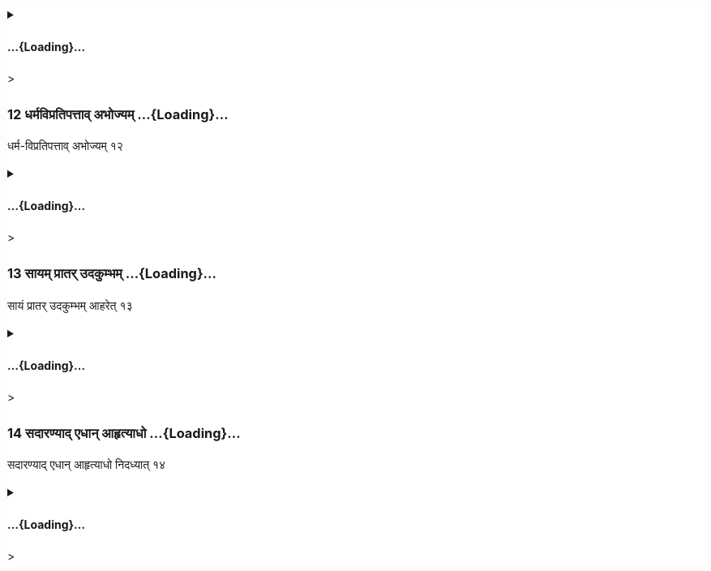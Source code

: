 <div class="js_include collapsed" newlevelforh1="4" title="सर्वाष् टीकाः" unfilled url="/vedAH_yajuH/taittirIyam/sUtram/ApastambaH/dharma-sUtram/sarvASh_TIkAH/1/01/04/11_pitur_jyeShThasya_cha.md">

<details><summary><h4> …{Loading}…</h4>></summary></details>

</div>

<div class="js_include" includetitle="true" newlevelforh1="3" unfilled url="/vedAH_yajuH/taittirIyam/sUtram/ApastambaH/dharma-sUtram/vishvAsa-prastutiH/1/01/04/12_dharmavipratipattAv_abhojyam.md">

### 12 धर्मविप्रतिपत्ताव् अभोज्यम् …{Loading}…

धर्म-विप्रतिपत्ताव् अभोज्यम् १२

</div>

<div class="js_include collapsed" newlevelforh1="4" title="सर्वाष् टीकाः" unfilled url="/vedAH_yajuH/taittirIyam/sUtram/ApastambaH/dharma-sUtram/sarvASh_TIkAH/1/01/04/12_dharmavipratipattAv_abhojyam.md">

<details><summary><h4> …{Loading}…</h4>></summary></details>

</div>

<div class="js_include" includetitle="true" newlevelforh1="3" unfilled url="/vedAH_yajuH/taittirIyam/sUtram/ApastambaH/dharma-sUtram/vishvAsa-prastutiH/1/01/04/13_sAyam_prAtar_udakumbham.md">

### 13 सायम् प्रातर् उदकुम्भम् …{Loading}…

सायं प्रातर् उदकुम्भम् आहरेत् १३

</div>

<div class="js_include collapsed" newlevelforh1="4" title="सर्वाष् टीकाः" unfilled url="/vedAH_yajuH/taittirIyam/sUtram/ApastambaH/dharma-sUtram/sarvASh_TIkAH/1/01/04/13_sAyam_prAtar_udakumbham.md">

<details><summary><h4> …{Loading}…</h4>></summary></details>

</div>

<div class="js_include" includetitle="true" newlevelforh1="3" unfilled url="/vedAH_yajuH/taittirIyam/sUtram/ApastambaH/dharma-sUtram/vishvAsa-prastutiH/1/01/04/14_sadAraNyAd_edhAn_AhRtyAdho.md">

### 14 सदारण्याद् एधान् आहृत्याधो …{Loading}…

सदारण्याद् एधान् आहृत्याधो निदध्यात् १४

</div>

<div class="js_include collapsed" newlevelforh1="4" title="सर्वाष् टीकाः" unfilled url="/vedAH_yajuH/taittirIyam/sUtram/ApastambaH/dharma-sUtram/sarvASh_TIkAH/1/01/04/14_sadAraNyAd_edhAn_AhRtyAdho.md">

<details><summary><h4> …{Loading}…</h4>></summary></details>

</div>

<div class="js_include" includetitle="true" newlevelforh1="3" unfilled url="/vedAH_yajuH/taittirIyam/sUtram/ApastambaH/dharma-sUtram/vishvAsa-prastutiH/1/01/04/15_nAstam_ite_samiddhAro.md">
